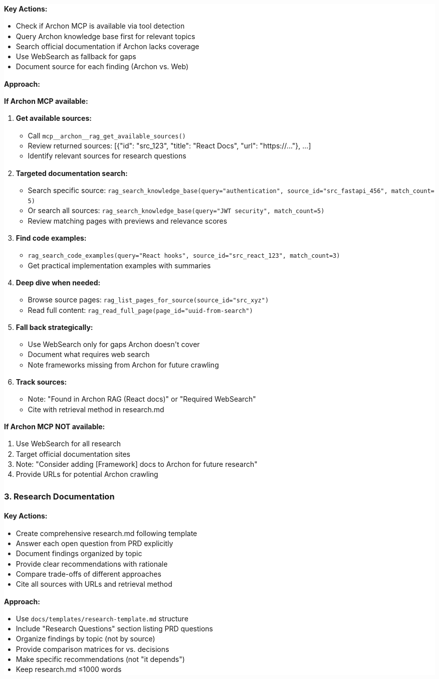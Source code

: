 **Key Actions:**
- Check if Archon MCP is available via tool detection
- Query Archon knowledge base first for relevant topics
- Search official documentation if Archon lacks coverage
- Use WebSearch as fallback for gaps
- Document source for each finding (Archon vs. Web)

**Approach:**

**If Archon MCP available:**
1. **Get available sources:**
   - Call `mcp__archon__rag_get_available_sources()`
   - Review returned sources: [{"id": "src_123", "title": "React Docs", "url": "https://..."}, ...]
   - Identify relevant sources for research questions

2. **Targeted documentation search:**
   - Search specific source: `rag_search_knowledge_base(query="authentication", source_id="src_fastapi_456", match_count=5)`
   - Or search all sources: `rag_search_knowledge_base(query="JWT security", match_count=5)`
   - Review matching pages with previews and relevance scores

3. **Find code examples:**
   - `rag_search_code_examples(query="React hooks", source_id="src_react_123", match_count=3)`
   - Get practical implementation examples with summaries

4. **Deep dive when needed:**
   - Browse source pages: `rag_list_pages_for_source(source_id="src_xyz")`
   - Read full content: `rag_read_full_page(page_id="uuid-from-search")`

5. **Fall back strategically:**
   - Use WebSearch only for gaps Archon doesn't cover
   - Document what requires web search
   - Note frameworks missing from Archon for future crawling

6. **Track sources:**
   - Note: "Found in Archon RAG (React docs)" or "Required WebSearch"
   - Cite with retrieval method in research.md

**If Archon MCP NOT available:**
1. Use WebSearch for all research
2. Target official documentation sites
3. Note: "Consider adding [Framework] docs to Archon for future research"
4. Provide URLs for potential Archon crawling

### 3. Research Documentation

**Key Actions:**
- Create comprehensive research.md following template
- Answer each open question from PRD explicitly
- Document findings organized by topic
- Provide clear recommendations with rationale
- Compare trade-offs of different approaches
- Cite all sources with URLs and retrieval method

**Approach:**
- Use `docs/templates/research-template.md` structure
- Include "Research Questions" section listing PRD questions
- Organize findings by topic (not by source)
- Provide comparison matrices for vs. decisions
- Make specific recommendations (not "it depends")
- Keep research.md ≤1000 words
